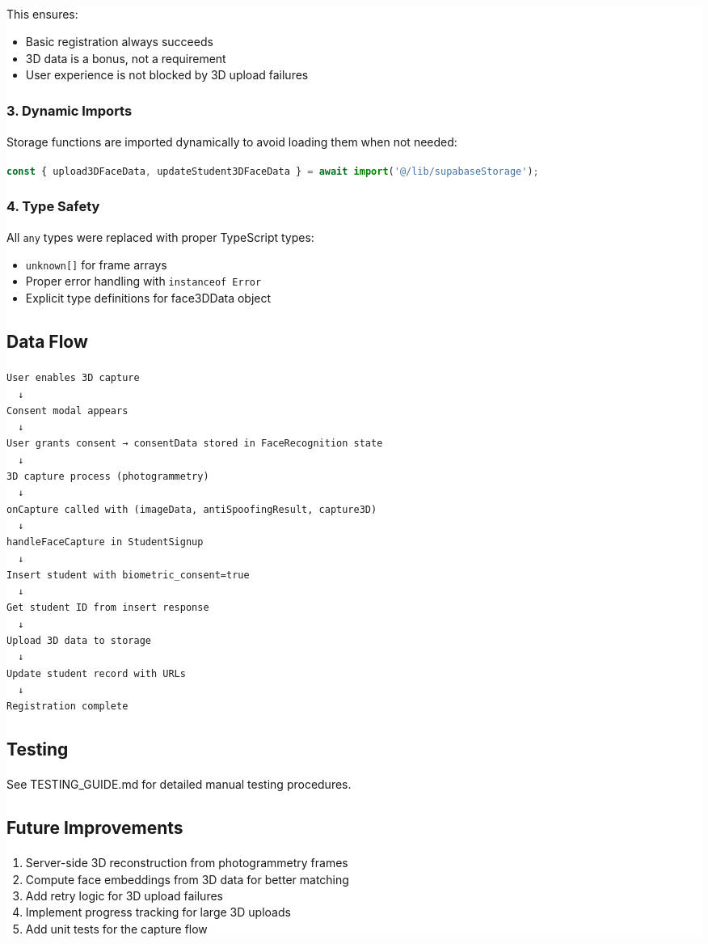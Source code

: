 This ensures:
- Basic registration always succeeds
- 3D data is a bonus, not a requirement
- User experience is not blocked by 3D upload failures

### 3. Dynamic Imports
Storage functions are imported dynamically to avoid loading them when not needed:
```typescript
const { upload3DFaceData, updateStudent3DFaceData } = await import('@/lib/supabaseStorage');
```

### 4. Type Safety
All `any` types were replaced with proper TypeScript types:
- `unknown[]` for frame arrays
- Proper error handling with `instanceof Error`
- Explicit type definitions for face3DData object

## Data Flow

```
User enables 3D capture
  ↓
Consent modal appears
  ↓
User grants consent → consentData stored in FaceRecognition state
  ↓
3D capture process (photogrammetry)
  ↓
onCapture called with (imageData, antiSpoofingResult, capture3D)
  ↓
handleFaceCapture in StudentSignup
  ↓
Insert student with biometric_consent=true
  ↓
Get student ID from insert response
  ↓
Upload 3D data to storage
  ↓
Update student record with URLs
  ↓
Registration complete
```

## Testing
See TESTING_GUIDE.md for detailed manual testing procedures.

## Future Improvements
1. Server-side 3D reconstruction from photogrammetry frames
2. Compute face embeddings from 3D data for better matching
3. Add retry logic for 3D upload failures
4. Implement progress tracking for large 3D uploads
5. Add unit tests for the capture flow
